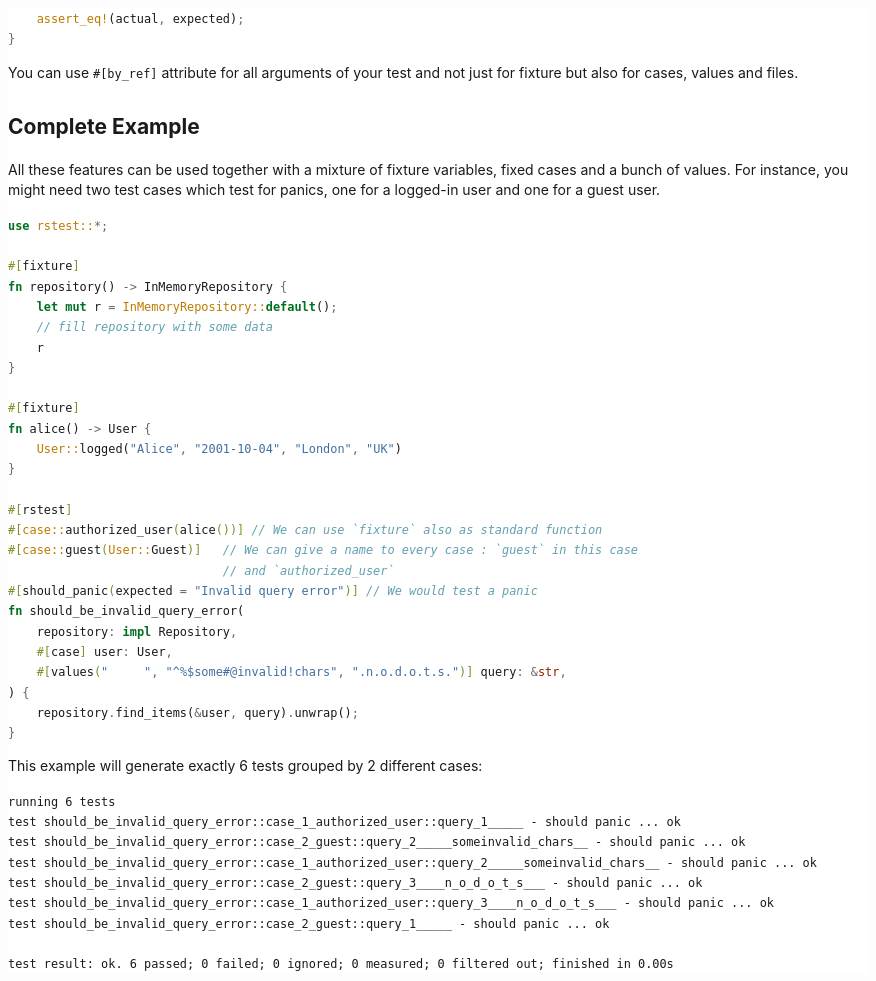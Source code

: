 ```rust
    assert_eq!(actual, expected);
}
```

You can use `#[by_ref]` attribute for all arguments of your test and not just for fixture
but also for cases, values and files.

## Complete Example

All these features can be used together with a mixture of fixture variables,
fixed cases and a bunch of values. For instance, you might need two
test cases which test for panics, one for a logged-in user and one for a guest user.

```rust
use rstest::*;

#[fixture]
fn repository() -> InMemoryRepository {
    let mut r = InMemoryRepository::default();
    // fill repository with some data
    r
}

#[fixture]
fn alice() -> User {
    User::logged("Alice", "2001-10-04", "London", "UK")
}

#[rstest]
#[case::authorized_user(alice())] // We can use `fixture` also as standard function
#[case::guest(User::Guest)]   // We can give a name to every case : `guest` in this case
                              // and `authorized_user`
#[should_panic(expected = "Invalid query error")] // We would test a panic
fn should_be_invalid_query_error(
    repository: impl Repository,
    #[case] user: User,
    #[values("     ", "^%$some#@invalid!chars", ".n.o.d.o.t.s.")] query: &str,
) {
    repository.find_items(&user, query).unwrap();
}
```

This example will generate exactly 6 tests grouped by 2 different cases:

```text
running 6 tests
test should_be_invalid_query_error::case_1_authorized_user::query_1_____ - should panic ... ok
test should_be_invalid_query_error::case_2_guest::query_2_____someinvalid_chars__ - should panic ... ok
test should_be_invalid_query_error::case_1_authorized_user::query_2_____someinvalid_chars__ - should panic ... ok
test should_be_invalid_query_error::case_2_guest::query_3____n_o_d_o_t_s___ - should panic ... ok
test should_be_invalid_query_error::case_1_authorized_user::query_3____n_o_d_o_t_s___ - should panic ... ok
test should_be_invalid_query_error::case_2_guest::query_1_____ - should panic ... ok

test result: ok. 6 passed; 0 failed; 0 ignored; 0 measured; 0 filtered out; finished in 0.00s
```


[//]: # (links)
[crate-image]: https://img.shields.io/crates/v/rstest.svg
[crate-link]: https://crates.io/crates/rstest
[docs-image]: https://docs.rs/rstest/badge.svg
[docs-link]: https://docs.rs/rstest/
[test-action-image]: https://github.com/la10736/rstest/workflows/Test/badge.svg
[test-action-link]: https://github.com/la10736/rstest/actions?query=workflow:Test
[license-apache-image]: https://img.shields.io/badge/license-Apache2.0-blue.svg
[license-mit-image]: https://img.shields.io/badge/license-MIT-blue.svg
[license-apache-link]: http://www.apache.org/licenses/LICENSE-2.0
[license-MIT-link]: http://opensource.org/licenses/MIT
[reuse-crate-link]: https://crates.io/crates/rstest_reuse